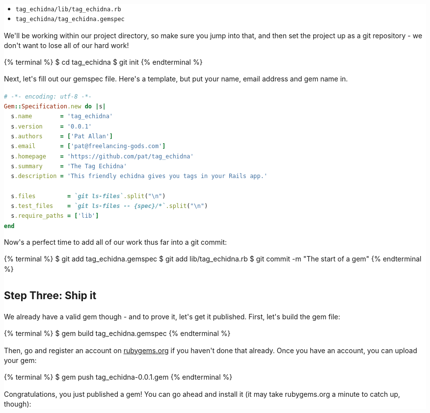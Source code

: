 * `tag_echidna/lib/tag_echidna.rb`
* `tag_echidna/tag_echidna.gemspec`

We'll be working within our project directory, so make sure you jump into that, and then set the project up as a git repository - we don't want to lose all of our hard work!

{% terminal %}
$ cd tag_echidna
$ git init
{% endterminal %}

Next, let's fill out our gemspec file. Here's a template, but put your name, email address and gem name in.

```ruby
# -*- encoding: utf-8 -*-
Gem::Specification.new do |s|
  s.name        = 'tag_echidna'
  s.version     = '0.0.1'
  s.authors     = ['Pat Allan']
  s.email       = ['pat@freelancing-gods.com']
  s.homepage    = 'https://github.com/pat/tag_echidna'
  s.summary     = 'The Tag Echidna'
  s.description = 'This friendly echidna gives you tags in your Rails app.'

  s.files         = `git ls-files`.split("\n")
  s.test_files    = `git ls-files -- {spec}/*`.split("\n")
  s.require_paths = ['lib']
end
```

Now's a perfect time to add all of our work thus far into a git commit:

{% terminal %}
$ git add tag_echidna.gemspec
$ git add lib/tag_echidna.rb
$ git commit -m "The start of a gem"
{% endterminal %}

## Step Three: Ship it

We already have a valid gem though - and to prove it, let's get it published. First, let's build the gem file:

{% terminal %}
$ gem build tag_echidna.gemspec
{% endterminal %}

Then, go and register an account on [rubygems.org](http://rubygems.org) if you haven't done that already. Once you have an account, you can upload your gem:

{% terminal %}
$ gem push tag_echidna-0.0.1.gem
{% endterminal %}

Congratulations, you just published a gem! You can go ahead and install it (it may take rubygems.org a minute to catch up, though):
